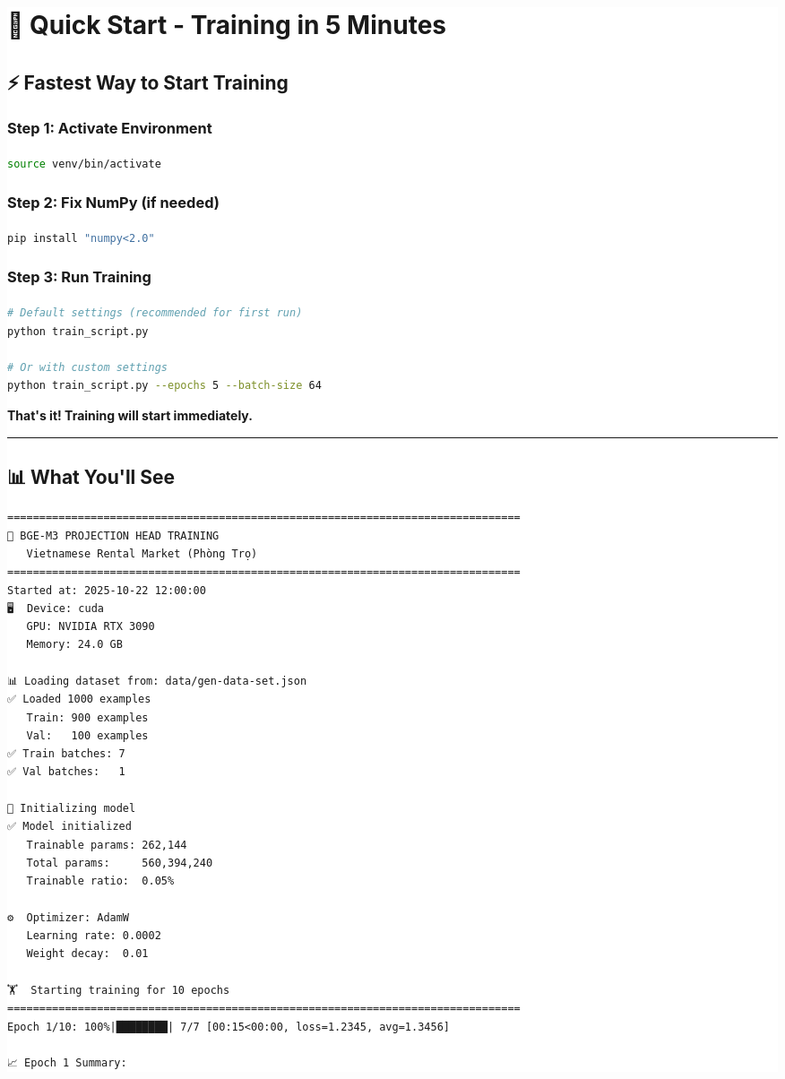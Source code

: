 # 🚀 Quick Start - Training in 5 Minutes

## ⚡ Fastest Way to Start Training

### **Step 1: Activate Environment**

```bash
source venv/bin/activate
```

### **Step 2: Fix NumPy (if needed)**

```bash
pip install "numpy<2.0"
```

### **Step 3: Run Training**

```bash
# Default settings (recommended for first run)
python train_script.py

# Or with custom settings
python train_script.py --epochs 5 --batch-size 64
```

**That's it! Training will start immediately.**

---

## 📊 What You'll See

```
================================================================================
🚀 BGE-M3 PROJECTION HEAD TRAINING
   Vietnamese Rental Market (Phòng Trọ)
================================================================================
Started at: 2025-10-22 12:00:00
🖥️  Device: cuda
   GPU: NVIDIA RTX 3090
   Memory: 24.0 GB

📊 Loading dataset from: data/gen-data-set.json
✅ Loaded 1000 examples
   Train: 900 examples
   Val:   100 examples
✅ Train batches: 7
✅ Val batches:   1

🤖 Initializing model
✅ Model initialized
   Trainable params: 262,144
   Total params:     560,394,240
   Trainable ratio:  0.05%

⚙️  Optimizer: AdamW
   Learning rate: 0.0002
   Weight decay:  0.01

🏋️  Starting training for 10 epochs
================================================================================
Epoch 1/10: 100%|████████| 7/7 [00:15<00:00, loss=1.2345, avg=1.3456]

📈 Epoch 1 Summary:
```